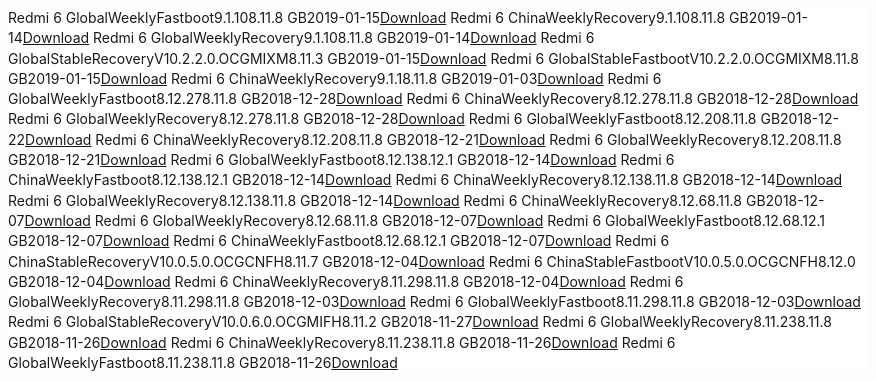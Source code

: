 <tr><td>Redmi 6 Global</td><td>Weekly</td><td>Fastboot</td><td>9.1.10</td><td>8.1</td><td>1.8 GB</td><td>2019-01-15</td><td><a href="/miui/cereus/weekly/9.1.10/">Download</a></td></tr>
<tr><td>Redmi 6 China</td><td>Weekly</td><td>Recovery</td><td>9.1.10</td><td>8.1</td><td>1.8 GB</td><td>2019-01-14</td><td><a href="/miui/cereus/weekly/9.1.10/">Download</a></td></tr>
<tr><td>Redmi 6 Global</td><td>Weekly</td><td>Recovery</td><td>9.1.10</td><td>8.1</td><td>1.8 GB</td><td>2019-01-14</td><td><a href="/miui/cereus/weekly/9.1.10/">Download</a></td></tr>
<tr><td>Redmi 6 Global</td><td>Stable</td><td>Recovery</td><td>V10.2.2.0.OCGMIXM</td><td>8.1</td><td>1.3 GB</td><td>2019-01-15</td><td><a href="/miui/cereus/stable/V10.2.2.0.OCGMIXM/">Download</a></td></tr>
<tr><td>Redmi 6 Global</td><td>Stable</td><td>Fastboot</td><td>V10.2.2.0.OCGMIXM</td><td>8.1</td><td>1.8 GB</td><td>2019-01-15</td><td><a href="/miui/cereus/stable/V10.2.2.0.OCGMIXM/">Download</a></td></tr>
<tr><td>Redmi 6 China</td><td>Weekly</td><td>Recovery</td><td>9.1.1</td><td>8.1</td><td>1.8 GB</td><td>2019-01-03</td><td><a href="/miui/cereus/weekly/9.1.1/">Download</a></td></tr>
<tr><td>Redmi 6 Global</td><td>Weekly</td><td>Fastboot</td><td>8.12.27</td><td>8.1</td><td>1.8 GB</td><td>2018-12-28</td><td><a href="/miui/cereus/weekly/8.12.27/">Download</a></td></tr>
<tr><td>Redmi 6 China</td><td>Weekly</td><td>Recovery</td><td>8.12.27</td><td>8.1</td><td>1.8 GB</td><td>2018-12-28</td><td><a href="/miui/cereus/weekly/8.12.27/">Download</a></td></tr>
<tr><td>Redmi 6 Global</td><td>Weekly</td><td>Recovery</td><td>8.12.27</td><td>8.1</td><td>1.8 GB</td><td>2018-12-28</td><td><a href="/miui/cereus/weekly/8.12.27/">Download</a></td></tr>
<tr><td>Redmi 6 Global</td><td>Weekly</td><td>Fastboot</td><td>8.12.20</td><td>8.1</td><td>1.8 GB</td><td>2018-12-22</td><td><a href="/miui/cereus/weekly/8.12.20/">Download</a></td></tr>
<tr><td>Redmi 6 China</td><td>Weekly</td><td>Recovery</td><td>8.12.20</td><td>8.1</td><td>1.8 GB</td><td>2018-12-21</td><td><a href="/miui/cereus/weekly/8.12.20/">Download</a></td></tr>
<tr><td>Redmi 6 Global</td><td>Weekly</td><td>Recovery</td><td>8.12.20</td><td>8.1</td><td>1.8 GB</td><td>2018-12-21</td><td><a href="/miui/cereus/weekly/8.12.20/">Download</a></td></tr>
<tr><td>Redmi 6 Global</td><td>Weekly</td><td>Fastboot</td><td>8.12.13</td><td>8.1</td><td>2.1 GB</td><td>2018-12-14</td><td><a href="/miui/cereus/weekly/8.12.13/">Download</a></td></tr>
<tr><td>Redmi 6 China</td><td>Weekly</td><td>Fastboot</td><td>8.12.13</td><td>8.1</td><td>2.1 GB</td><td>2018-12-14</td><td><a href="/miui/cereus/weekly/8.12.13/">Download</a></td></tr>
<tr><td>Redmi 6 China</td><td>Weekly</td><td>Recovery</td><td>8.12.13</td><td>8.1</td><td>1.8 GB</td><td>2018-12-14</td><td><a href="/miui/cereus/weekly/8.12.13/">Download</a></td></tr>
<tr><td>Redmi 6 Global</td><td>Weekly</td><td>Recovery</td><td>8.12.13</td><td>8.1</td><td>1.8 GB</td><td>2018-12-14</td><td><a href="/miui/cereus/weekly/8.12.13/">Download</a></td></tr>
<tr><td>Redmi 6 China</td><td>Weekly</td><td>Recovery</td><td>8.12.6</td><td>8.1</td><td>1.8 GB</td><td>2018-12-07</td><td><a href="/miui/cereus/weekly/8.12.6/">Download</a></td></tr>
<tr><td>Redmi 6 Global</td><td>Weekly</td><td>Recovery</td><td>8.12.6</td><td>8.1</td><td>1.8 GB</td><td>2018-12-07</td><td><a href="/miui/cereus/weekly/8.12.6/">Download</a></td></tr>
<tr><td>Redmi 6 Global</td><td>Weekly</td><td>Fastboot</td><td>8.12.6</td><td>8.1</td><td>2.1 GB</td><td>2018-12-07</td><td><a href="/miui/cereus/weekly/8.12.6/">Download</a></td></tr>
<tr><td>Redmi 6 China</td><td>Weekly</td><td>Fastboot</td><td>8.12.6</td><td>8.1</td><td>2.1 GB</td><td>2018-12-07</td><td><a href="/miui/cereus/weekly/8.12.6/">Download</a></td></tr>
<tr><td>Redmi 6 China</td><td>Stable</td><td>Recovery</td><td>V10.0.5.0.OCGCNFH</td><td>8.1</td><td>1.7 GB</td><td>2018-12-04</td><td><a href="/miui/cereus/stable/V10.0.5.0.OCGCNFH/">Download</a></td></tr>
<tr><td>Redmi 6 China</td><td>Stable</td><td>Fastboot</td><td>V10.0.5.0.OCGCNFH</td><td>8.1</td><td>2.0 GB</td><td>2018-12-04</td><td><a href="/miui/cereus/stable/V10.0.5.0.OCGCNFH/">Download</a></td></tr>
<tr><td>Redmi 6 China</td><td>Weekly</td><td>Recovery</td><td>8.11.29</td><td>8.1</td><td>1.8 GB</td><td>2018-12-04</td><td><a href="/miui/cereus/weekly/8.11.29/">Download</a></td></tr>
<tr><td>Redmi 6 Global</td><td>Weekly</td><td>Recovery</td><td>8.11.29</td><td>8.1</td><td>1.8 GB</td><td>2018-12-03</td><td><a href="/miui/cereus/weekly/8.11.29/">Download</a></td></tr>
<tr><td>Redmi 6 Global</td><td>Weekly</td><td>Fastboot</td><td>8.11.29</td><td>8.1</td><td>1.8 GB</td><td>2018-12-03</td><td><a href="/miui/cereus/weekly/8.11.29/">Download</a></td></tr>
<tr><td>Redmi 6 Global</td><td>Stable</td><td>Recovery</td><td>V10.0.6.0.OCGMIFH</td><td>8.1</td><td>1.2 GB</td><td>2018-11-27</td><td><a href="/miui/cereus/stable/V10.0.6.0.OCGMIFH/">Download</a></td></tr>
<tr><td>Redmi 6 Global</td><td>Weekly</td><td>Recovery</td><td>8.11.23</td><td>8.1</td><td>1.8 GB</td><td>2018-11-26</td><td><a href="/miui/cereus/weekly/8.11.23/">Download</a></td></tr>
<tr><td>Redmi 6 China</td><td>Weekly</td><td>Recovery</td><td>8.11.23</td><td>8.1</td><td>1.8 GB</td><td>2018-11-26</td><td><a href="/miui/cereus/weekly/8.11.23/">Download</a></td></tr>
<tr><td>Redmi 6 Global</td><td>Weekly</td><td>Fastboot</td><td>8.11.23</td><td>8.1</td><td>1.8 GB</td><td>2018-11-26</td><td><a href="/miui/cereus/weekly/8.11.23/">Download</a></td></tr>